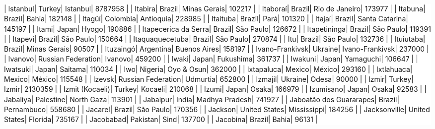 | Istanbul| Turkey| Istanbul| 8787958 |
| Itabira| Brazil| Minas Gerais| 102217 |
| Itaboraí| Brazil| Rio de Janeiro| 173977 |
| Itabuna| Brazil| Bahia| 182148 |
| Itagüí| Colombia| Antioquia| 228985 |
| Itaituba| Brazil| Pará| 101320 |
| Itajaí| Brazil| Santa Catarina| 145197 |
| Itami| Japan| Hyogo| 190886 |
| Itapecerica da Serra| Brazil| São Paulo| 126672 |
| Itapetininga| Brazil| São Paulo| 119391 |
| Itapevi| Brazil| São Paulo| 150664 |
| Itaquaquecetuba| Brazil| São Paulo| 270874 |
| Itu| Brazil| São Paulo| 132736 |
| Ituiutaba| Brazil| Minas Gerais| 90507 |
| Ituzaingó| Argentina| Buenos Aires| 158197 |
| Ivano-Frankivsk| Ukraine| Ivano-Frankivsk| 237000 |
| Ivanovo| Russian Federation| Ivanovo| 459200 |
| Iwaki| Japan| Fukushima| 361737 |
| Iwakuni| Japan| Yamaguchi| 106647 |
| Iwatsuki| Japan| Saitama| 110034 |
| Iwo| Nigeria| Oyo & Osun| 362000 |
| Ixtapaluca| Mexico| México| 293160 |
| Ixtlahuaca| Mexico| México| 115548 |
| Izevsk| Russian Federation| Udmurtia| 652800 |
| Izmajil| Ukraine| Odesa| 90000 |
| Izmir| Turkey| Izmir| 2130359 |
| Izmit (Kocaeli)| Turkey| Kocaeli| 210068 |
| Izumi| Japan| Osaka| 166979 |
| Izumisano| Japan| Osaka| 92583 |
| Jabaliya| Palestine| North Gaza| 113901 |
| Jabalpur| India| Madhya Pradesh| 741927 |
| Jaboatão dos Guararapes| Brazil| Pernambuco| 558680 |
| Jacareí| Brazil| São Paulo| 170356 |
| Jackson| United States| Mississippi| 184256 |
| Jacksonville| United States| Florida| 735167 |
| Jacobabad| Pakistan| Sind| 137700 |
| Jacobina| Brazil| Bahia| 96131 |